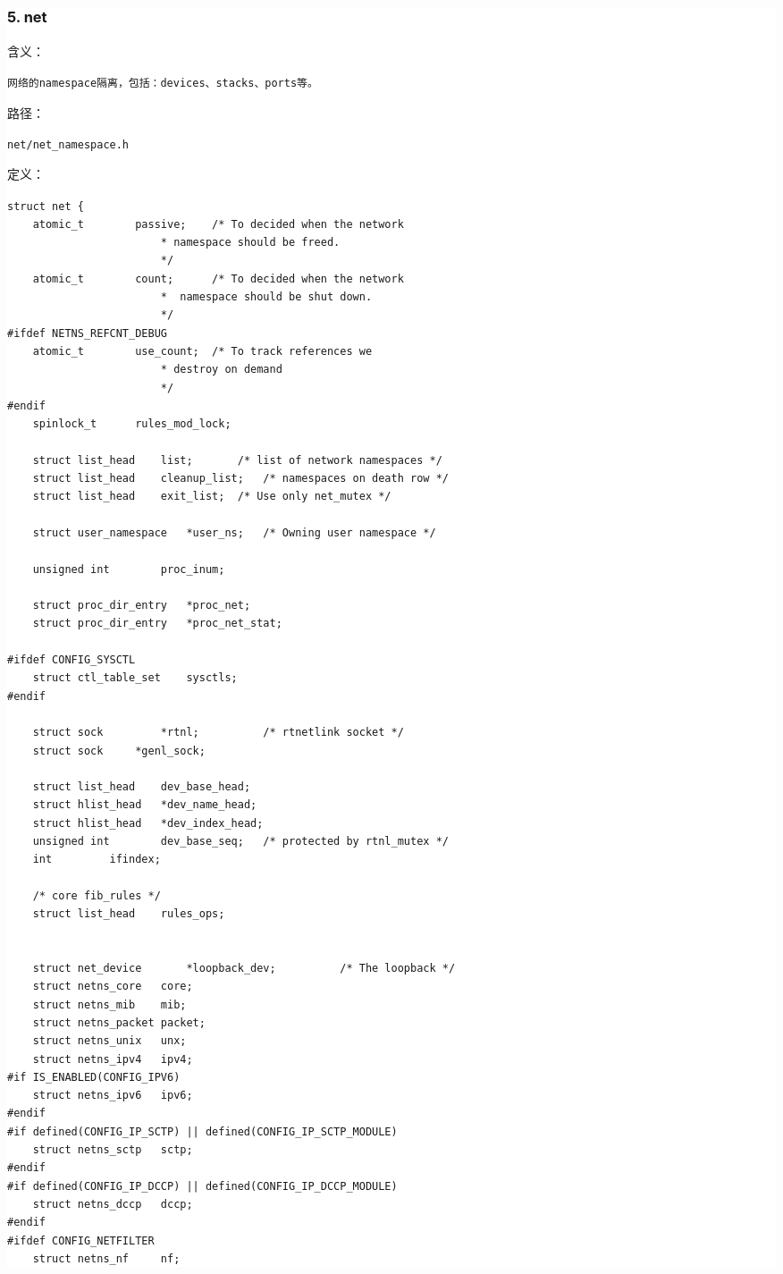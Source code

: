 ### 5. net
含义：

    网络的namespace隔离，包括：devices、stacks、ports等。

路径：

    net/net_namespace.h

定义：

    struct net {
        atomic_t		passive;	/* To decided when the network
                            * namespace should be freed.
                            */
        atomic_t		count;		/* To decided when the network
                            *  namespace should be shut down.
                            */
    #ifdef NETNS_REFCNT_DEBUG
        atomic_t		use_count;	/* To track references we
                            * destroy on demand
                            */
    #endif
        spinlock_t		rules_mod_lock;

        struct list_head	list;		/* list of network namespaces */
        struct list_head	cleanup_list;	/* namespaces on death row */
        struct list_head	exit_list;	/* Use only net_mutex */

        struct user_namespace   *user_ns;	/* Owning user namespace */

        unsigned int		proc_inum;

        struct proc_dir_entry 	*proc_net;
        struct proc_dir_entry 	*proc_net_stat;

    #ifdef CONFIG_SYSCTL
        struct ctl_table_set	sysctls;
    #endif

        struct sock 		*rtnl;			/* rtnetlink socket */
        struct sock		*genl_sock;

        struct list_head 	dev_base_head;
        struct hlist_head 	*dev_name_head;
        struct hlist_head	*dev_index_head;
        unsigned int		dev_base_seq;	/* protected by rtnl_mutex */
        int			ifindex;

        /* core fib_rules */
        struct list_head	rules_ops;


        struct net_device       *loopback_dev;          /* The loopback */
        struct netns_core	core;
        struct netns_mib	mib;
        struct netns_packet	packet;
        struct netns_unix	unx;
        struct netns_ipv4	ipv4;
    #if IS_ENABLED(CONFIG_IPV6)
        struct netns_ipv6	ipv6;
    #endif
    #if defined(CONFIG_IP_SCTP) || defined(CONFIG_IP_SCTP_MODULE)
        struct netns_sctp	sctp;
    #endif
    #if defined(CONFIG_IP_DCCP) || defined(CONFIG_IP_DCCP_MODULE)
        struct netns_dccp	dccp;
    #endif
    #ifdef CONFIG_NETFILTER
        struct netns_nf		nf;